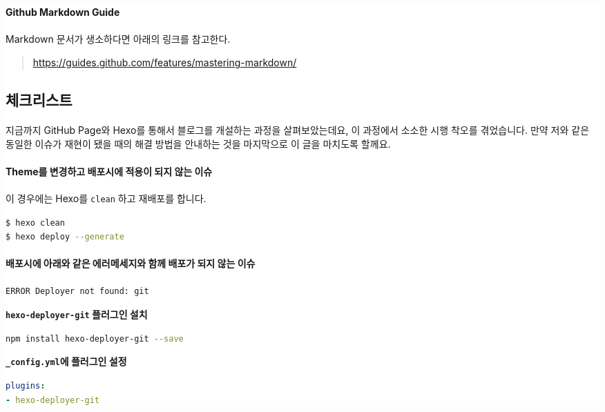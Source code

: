 #### Github Markdown Guide

Markdown 문서가 생소하다면 아래의 링크를 참고한다.

> https://guides.github.com/features/mastering-markdown/

## 체크리스트

<div class='tip'>
  지금까지 GitHub Page와 Hexo를 통해서 블로그를 개설하는 과정을 살펴보았는데요, 이 과정에서 소소한 시행 착오를 겪었습니다. 만약 저와 같은 동일한 이슈가 재현이 됐을 때의 해결 방법을 안내하는 것을 마지막으로 이 글을 마치도록 할께요.
</div>

#### Theme를 변경하고 배포시에 적용이 되지 않는 이슈

이 경우에는 Hexo를 `clean` 하고 재배포를 합니다.

```bash
$ hexo clean
$ hexo deploy --generate
```

#### 배포시에 아래와 같은 에러메세지와 함께 배포가 되지 않는 이슈

```bash
ERROR Deployer not found: git
```

**`hexo-deployer-git` 플러그인 설치**

```bash
npm install hexo-deployer-git --save
```

**`_config.yml`에 플러그인 설정**

```yml
plugins:
- hexo-deployer-git
```
